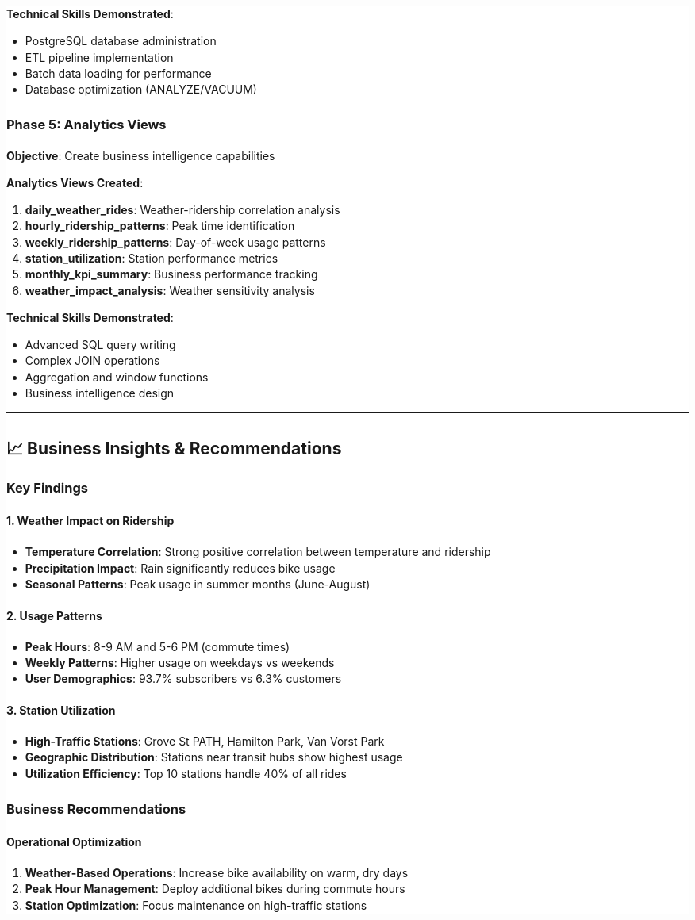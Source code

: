 **Technical Skills Demonstrated**:
- PostgreSQL database administration
- ETL pipeline implementation
- Batch data loading for performance
- Database optimization (ANALYZE/VACUUM)

### Phase 5: Analytics Views
**Objective**: Create business intelligence capabilities

**Analytics Views Created**:
1. **daily_weather_rides**: Weather-ridership correlation analysis
2. **hourly_ridership_patterns**: Peak time identification
3. **weekly_ridership_patterns**: Day-of-week usage patterns
4. **station_utilization**: Station performance metrics
5. **monthly_kpi_summary**: Business performance tracking
6. **weather_impact_analysis**: Weather sensitivity analysis

**Technical Skills Demonstrated**:
- Advanced SQL query writing
- Complex JOIN operations
- Aggregation and window functions
- Business intelligence design

---

## 📈 Business Insights & Recommendations

### Key Findings

#### 1. Weather Impact on Ridership
- **Temperature Correlation**: Strong positive correlation between temperature and ridership
- **Precipitation Impact**: Rain significantly reduces bike usage
- **Seasonal Patterns**: Peak usage in summer months (June-August)

#### 2. Usage Patterns
- **Peak Hours**: 8-9 AM and 5-6 PM (commute times)
- **Weekly Patterns**: Higher usage on weekdays vs weekends
- **User Demographics**: 93.7% subscribers vs 6.3% customers

#### 3. Station Utilization
- **High-Traffic Stations**: Grove St PATH, Hamilton Park, Van Vorst Park
- **Geographic Distribution**: Stations near transit hubs show highest usage
- **Utilization Efficiency**: Top 10 stations handle 40% of all rides

### Business Recommendations

#### Operational Optimization
1. **Weather-Based Operations**: Increase bike availability on warm, dry days
2. **Peak Hour Management**: Deploy additional bikes during commute hours
3. **Station Optimization**: Focus maintenance on high-traffic stations
